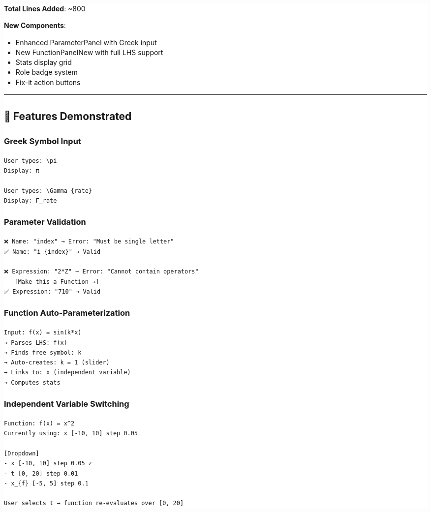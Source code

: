 **Total Lines Added**: ~800

**New Components**:
- Enhanced ParameterPanel with Greek input
- New FunctionPanelNew with full LHS support
- Stats display grid
- Role badge system
- Fix-it action buttons

---

## 🎯 Features Demonstrated

### Greek Symbol Input
```
User types: \pi
Display: π

User types: \Gamma_{rate}
Display: Γ_rate
```

### Parameter Validation
```
❌ Name: "index" → Error: "Must be single letter"
✅ Name: "i_{index}" → Valid

❌ Expression: "2*Z" → Error: "Cannot contain operators"
   [Make this a Function →]
✅ Expression: "710" → Valid
```

### Function Auto-Parameterization
```
Input: f(x) = sin(k*x)
→ Parses LHS: f(x)
→ Finds free symbol: k
→ Auto-creates: k = 1 (slider)
→ Links to: x (independent variable)
→ Computes stats
```

### Independent Variable Switching
```
Function: f(x) = x^2
Currently using: x [-10, 10] step 0.05

[Dropdown]
- x [-10, 10] step 0.05 ✓
- t [0, 20] step 0.01
- x_{f} [-5, 5] step 0.1

User selects t → function re-evaluates over [0, 20]
```
